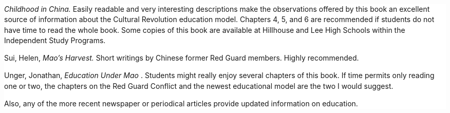  <i>
  Childhood in China.
 </i>
 Easily readable and very interesting descriptions make the observations offered by this book an excellent source of information about the Cultural Revolution education model. Chapters 4, 5, and 6 are recommended if students do not have time to read the whole book. Some copies of this book are available at Hillhouse and Lee High Schools within the Independent Study Programs.
 <p>
  Sui, Helen,
  <i>
   Mao’s Harvest.
  </i>
  Short writings by Chinese former Red Guard members. Highly recommended.
 </p>
 <p>
  Unger, Jonathan,
  <i>
   Education Under Mao
  </i>
  . Students might really enjoy several chapters of this book. If time permits only reading one or two, the chapters on the Red Guard Conflict and the newest educational model are the two I would suggest.
 </p>
 <p>
  Also, any of the more recent newspaper or periodical articles provide updated information on education.
 </p>

</body>